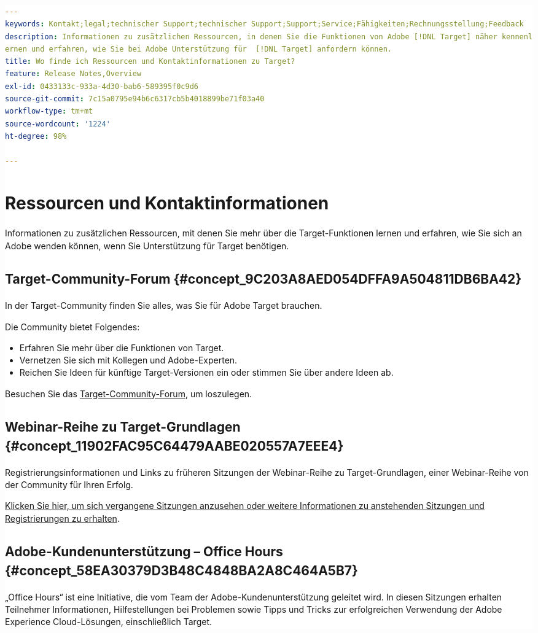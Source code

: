 ```yaml
---
keywords: Kontakt;legal;technischer Support;technischer Support;Support;Service;Fähigkeiten;Rechnungsstellung;Feedback
description: Informationen zu zusätzlichen Ressourcen, in denen Sie die Funktionen von Adobe [!DNL Target] näher kennenlernen und erfahren, wie Sie bei Adobe Unterstützung für  [!DNL Target] anfordern können.
title: Wo finde ich Ressourcen und Kontaktinformationen zu Target?
feature: Release Notes,Overview
exl-id: 0433133c-933a-4d30-bab6-589395f0c9d6
source-git-commit: 7c15a0795e94b6c6317cb5b4018899be71f03a40
workflow-type: tm+mt
source-wordcount: '1224'
ht-degree: 98%

---
```


# Ressourcen und Kontaktinformationen 

Informationen zu zusätzlichen Ressourcen, mit denen Sie mehr über die Target-Funktionen lernen und erfahren, wie Sie sich an Adobe wenden können, wenn Sie Unterstützung für Target benötigen.

## Target-Community-Forum {#concept_9C203A8AED054DFFA9A504811DB6BA42}

In der Target-Community finden Sie alles, was Sie für Adobe Target brauchen.

Die Community bietet Folgendes:

* Erfahren Sie mehr über die Funktionen von Target.
* Vernetzen Sie sich mit Kollegen und Adobe-Experten.
* Reichen Sie Ideen für künftige Target-Versionen ein oder stimmen Sie über andere Ideen ab.

Besuchen Sie das [Target-Community-Forum](https://experienceleaguecommunities.adobe.com/t5/adobe-target/ct-p/adobe-target-community?profile.language=de), um loszulegen.

## Webinar-Reihe zu Target-Grundlagen {#concept_11902FAC95C64479AABE020557A7EEE4}

Registrierungsinformationen und Links zu früheren Sitzungen der Webinar-Reihe zu Target-Grundlagen, einer Webinar-Reihe von der Community für Ihren Erfolg.

[Klicken Sie hier, um sich vergangene Sitzungen anzusehen oder weitere Informationen zu anstehenden Sitzungen und Registrierungen zu erhalten](https://landing.adobe.com/acs/2018/na/adobe-target/registration.html).


## Adobe-Kundenunterstützung – Office Hours {#concept_58EA30379D3B48C4848BA2A8C464A5B7}

„Office Hours“ ist eine Initiative, die vom Team der Adobe-Kundenunterstützung geleitet wird. In diesen Sitzungen erhalten Teilnehmer Informationen, Hilfestellungen bei Problemen sowie Tipps und Tricks zur erfolgreichen Verwendung der Adobe Experience Cloud-Lösungen, einschließlich Target.
